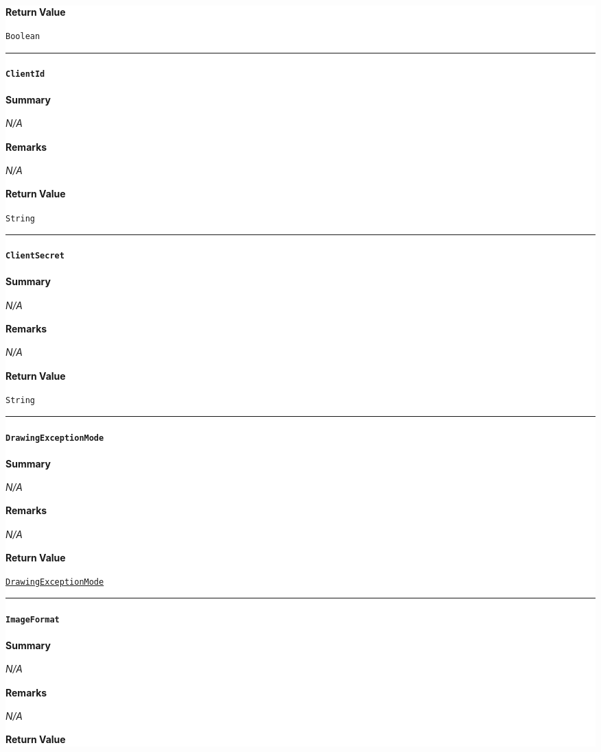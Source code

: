 **Return Value**

`Boolean`

---
#### `ClientId`

**Summary**

   *N/A*

**Remarks**

   *N/A*

**Return Value**

`String`

---
#### `ClientSecret`

**Summary**

   *N/A*

**Remarks**

   *N/A*

**Return Value**

`String`

---
#### `DrawingExceptionMode`

**Summary**

   *N/A*

**Remarks**

   *N/A*

**Return Value**

[`DrawingExceptionMode`](../ThinkGeo.Core/ThinkGeo.Core.DrawingExceptionMode.md)

---
#### `ImageFormat`

**Summary**

   *N/A*

**Remarks**

   *N/A*

**Return Value**
